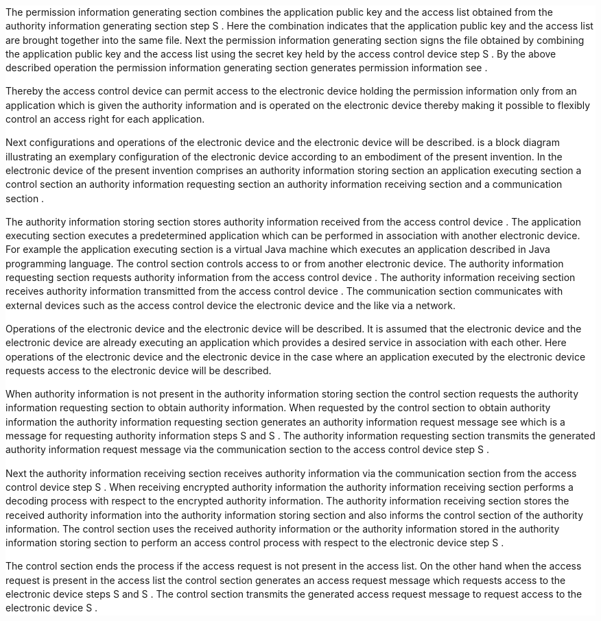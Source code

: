 The permission information generating section combines the application public key and the access list obtained from the authority information generating section step S . Here the combination indicates that the application public key and the access list are brought together into the same file. Next the permission information generating section signs the file obtained by combining the application public key and the access list using the secret key held by the access control device step S . By the above described operation the permission information generating section generates permission information see .

Thereby the access control device can permit access to the electronic device holding the permission information only from an application which is given the authority information and is operated on the electronic device thereby making it possible to flexibly control an access right for each application.

Next configurations and operations of the electronic device and the electronic device will be described. is a block diagram illustrating an exemplary configuration of the electronic device according to an embodiment of the present invention. In the electronic device of the present invention comprises an authority information storing section an application executing section a control section an authority information requesting section an authority information receiving section and a communication section .

The authority information storing section stores authority information received from the access control device . The application executing section executes a predetermined application which can be performed in association with another electronic device. For example the application executing section is a virtual Java machine which executes an application described in Java programming language. The control section controls access to or from another electronic device. The authority information requesting section requests authority information from the access control device . The authority information receiving section receives authority information transmitted from the access control device . The communication section communicates with external devices such as the access control device the electronic device and the like via a network.

Operations of the electronic device and the electronic device will be described. It is assumed that the electronic device and the electronic device are already executing an application which provides a desired service in association with each other. Here operations of the electronic device and the electronic device in the case where an application executed by the electronic device requests access to the electronic device will be described.

When authority information is not present in the authority information storing section the control section requests the authority information requesting section to obtain authority information. When requested by the control section to obtain authority information the authority information requesting section generates an authority information request message see which is a message for requesting authority information steps S and S . The authority information requesting section transmits the generated authority information request message via the communication section to the access control device step S .

Next the authority information receiving section receives authority information via the communication section from the access control device step S . When receiving encrypted authority information the authority information receiving section performs a decoding process with respect to the encrypted authority information. The authority information receiving section stores the received authority information into the authority information storing section and also informs the control section of the authority information. The control section uses the received authority information or the authority information stored in the authority information storing section to perform an access control process with respect to the electronic device step S .

The control section ends the process if the access request is not present in the access list. On the other hand when the access request is present in the access list the control section generates an access request message which requests access to the electronic device steps S and S . The control section transmits the generated access request message to request access to the electronic device S .
